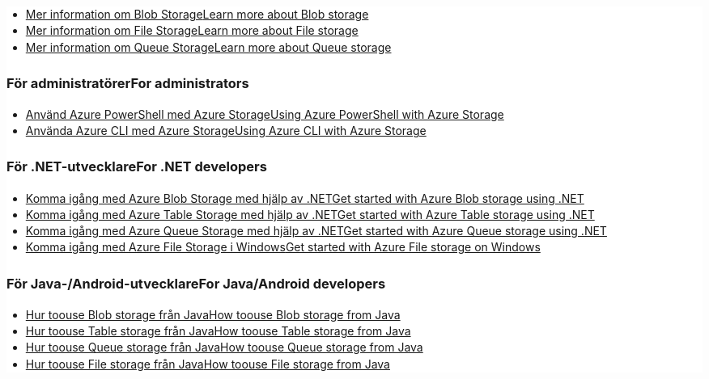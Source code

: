 * [<span data-ttu-id="de1c2-291">Mer information om Blob Storage</span><span class="sxs-lookup"><span data-stu-id="de1c2-291">Learn more about Blob storage</span></span>](../blobs/storage-blobs-introduction.md)
* [<span data-ttu-id="de1c2-292">Mer information om File Storage</span><span class="sxs-lookup"><span data-stu-id="de1c2-292">Learn more about File storage</span></span>](../storage-files-introduction.md)
* [<span data-ttu-id="de1c2-293">Mer information om Queue Storage</span><span class="sxs-lookup"><span data-stu-id="de1c2-293">Learn more about Queue storage</span></span>](../queues/storage-queues-introduction.md)



 


### <a name="for-administrators"></a><span data-ttu-id="de1c2-294">För administratörer</span><span class="sxs-lookup"><span data-stu-id="de1c2-294">For administrators</span></span>
* [<span data-ttu-id="de1c2-295">Använd Azure PowerShell med Azure Storage</span><span class="sxs-lookup"><span data-stu-id="de1c2-295">Using Azure PowerShell with Azure Storage</span></span>](storage-powershell-guide-full.md)
* [<span data-ttu-id="de1c2-296">Använda Azure CLI med Azure Storage</span><span class="sxs-lookup"><span data-stu-id="de1c2-296">Using Azure CLI with Azure Storage</span></span>](../storage-azure-cli.md)

### <a name="for-net-developers"></a><span data-ttu-id="de1c2-297">För .NET-utvecklare</span><span class="sxs-lookup"><span data-stu-id="de1c2-297">For .NET developers</span></span>
* [<span data-ttu-id="de1c2-298">Komma igång med Azure Blob Storage med hjälp av .NET</span><span class="sxs-lookup"><span data-stu-id="de1c2-298">Get started with Azure Blob storage using .NET</span></span>](../blobs/storage-dotnet-how-to-use-blobs.md)
* [<span data-ttu-id="de1c2-299">Komma igång med Azure Table Storage med hjälp av .NET</span><span class="sxs-lookup"><span data-stu-id="de1c2-299">Get started with Azure Table storage using .NET</span></span>](../../cosmos-db/table-storage-how-to-use-dotnet.md)
* [<span data-ttu-id="de1c2-300">Komma igång med Azure Queue Storage med hjälp av .NET</span><span class="sxs-lookup"><span data-stu-id="de1c2-300">Get started with Azure Queue storage using .NET</span></span>](../storage-dotnet-how-to-use-queues.md)
* [<span data-ttu-id="de1c2-301">Komma igång med Azure File Storage i Windows</span><span class="sxs-lookup"><span data-stu-id="de1c2-301">Get started with Azure File storage on Windows</span></span>](../storage-dotnet-how-to-use-files.md)

### <a name="for-javaandroid-developers"></a><span data-ttu-id="de1c2-302">För Java-/Android-utvecklare</span><span class="sxs-lookup"><span data-stu-id="de1c2-302">For Java/Android developers</span></span>
* [<span data-ttu-id="de1c2-303">Hur toouse Blob storage från Java</span><span class="sxs-lookup"><span data-stu-id="de1c2-303">How toouse Blob storage from Java</span></span>](../blobs/storage-java-how-to-use-blob-storage.md)
* [<span data-ttu-id="de1c2-304">Hur toouse Table storage från Java</span><span class="sxs-lookup"><span data-stu-id="de1c2-304">How toouse Table storage from Java</span></span>](../../cosmos-db/table-storage-how-to-use-java.md)
* [<span data-ttu-id="de1c2-305">Hur toouse Queue storage från Java</span><span class="sxs-lookup"><span data-stu-id="de1c2-305">How toouse Queue storage from Java</span></span>](../storage-java-how-to-use-queue-storage.md)
* [<span data-ttu-id="de1c2-306">Hur toouse File storage från Java</span><span class="sxs-lookup"><span data-stu-id="de1c2-306">How toouse File storage from Java</span></span>](../storage-java-how-to-use-file-storage.md)

